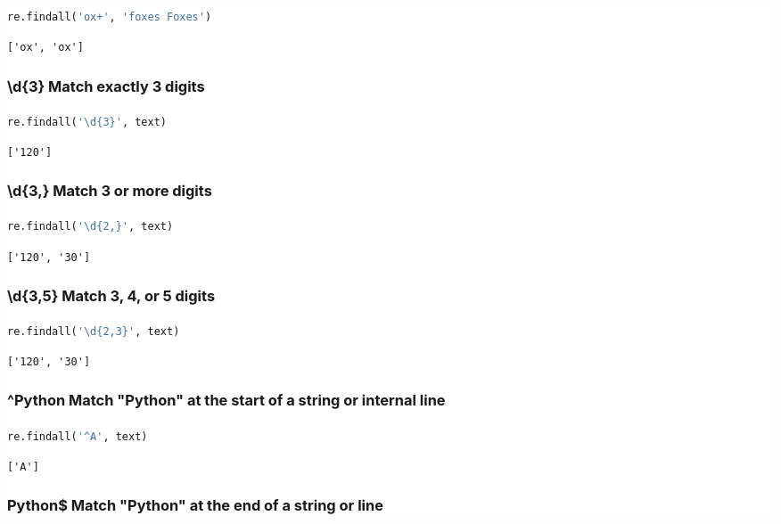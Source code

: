
```python
re.findall('ox+', 'foxes Foxes')
```




    ['ox', 'ox']



### \d{3} Match exactly 3 digits


```python
re.findall('\d{3}', text)
```




    ['120']



### \d{3,} Match 3 or more digits


```python
re.findall('\d{2,}', text)
```




    ['120', '30']



### \d{3,5} Match 3, 4, or 5 digits


```python
re.findall('\d{2,3}', text)
```




    ['120', '30']



### ^Python Match "Python" at the start of a string or internal line


```python
re.findall('^A', text)
```




    ['A']



### Python$ Match "Python" at the end of a string or line
